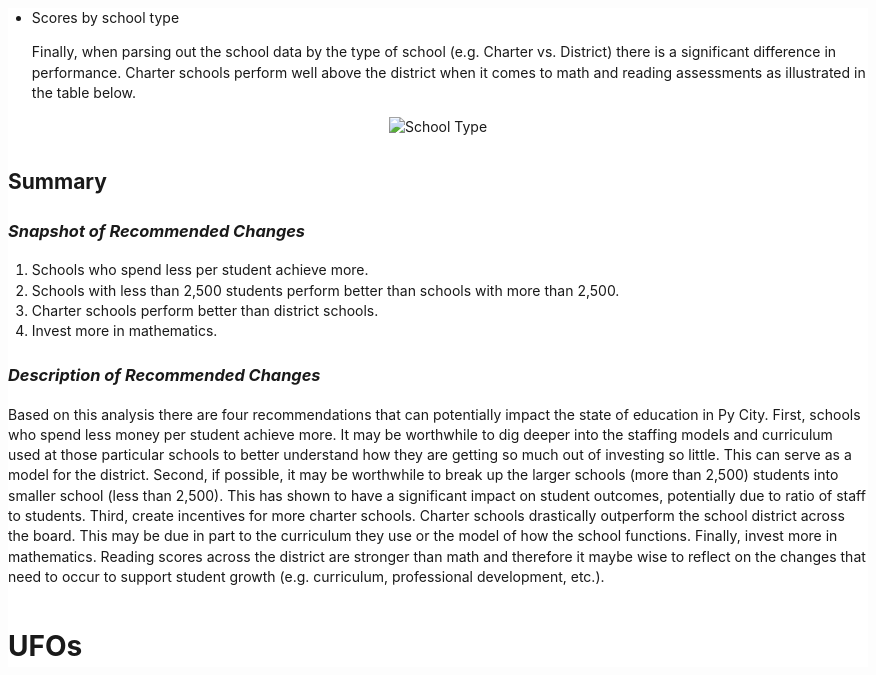   - Scores by school type

    Finally, when parsing out the school data by the type of school (e.g. Charter vs. District) there is a significant difference in performance. Charter schools perform well above the district when it comes to math and reading assessments as illustrated in the table below.
<p align="center">
<img width="715" alt="School Type" src="https://user-images.githubusercontent.com/87885677/136011359-63601c46-921c-4ffe-8be2-cecbb348b172.png">
</p>
 
## **Summary**


### ***Snapshot of Recommended Changes***

1) Schools who spend less per student achieve more.
2) Schools with less than 2,500 students perform better than schools with more than 2,500.
3) Charter schools perform better than district schools.
4) Invest more in mathematics.

### ***Description of Recommended Changes***

Based on this analysis there are four recommendations that can potentially impact the state of education in Py City. First, schools who spend less money per student achieve more. It may be worthwhile to dig deeper into the staffing models and curriculum used at those particular schools to better understand how they are getting so much out of investing so little. This can serve as a model for the district. Second, if possible, it may be worthwhile to break up the larger schools (more than 2,500) students into smaller school (less than 2,500). This has shown to have a significant impact on student outcomes, potentially due to ratio of staff to students. Third, create incentives for more charter schools. Charter schools drastically outperform the school district across the board. This may be due in part to the curriculum they use or the model of how the school functions. Finally, invest more in mathematics. Reading scores across the district are stronger than math and therefore it maybe wise to reflect on the changes that need to occur to support student growth (e.g. curriculum, professional development, etc.).
# UFOs
